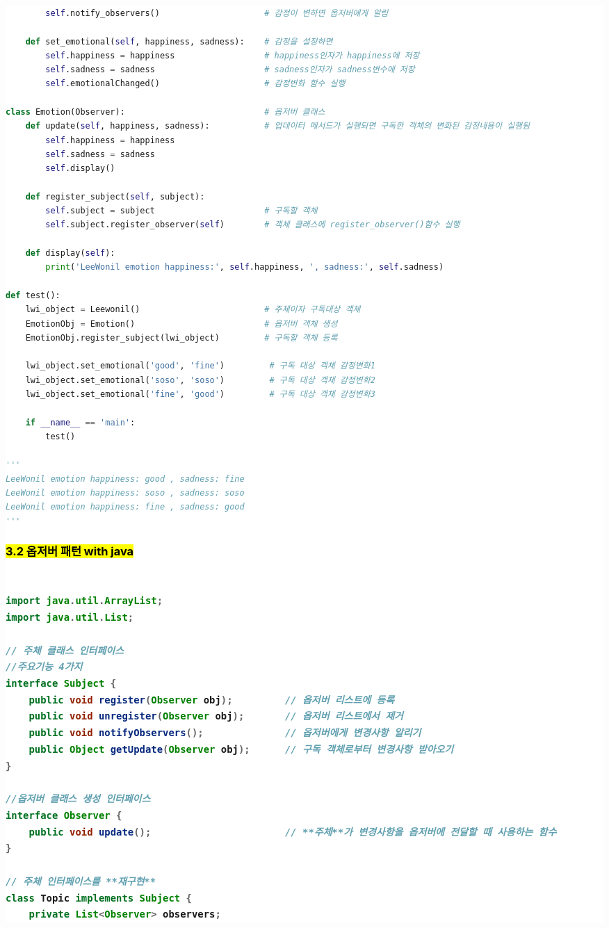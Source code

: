 ```python
        self.notify_observers()                     # 감정이 변하면 옵저버에게 알림

    def set_emotional(self, happiness, sadness):    # 감정을 설정하면
        self.happiness = happiness                  # happiness인자가 happiness에 저장
        self.sadness = sadness                      # sadness인자가 sadness변수에 저장
        self.emotionalChanged()                     # 감정변화 함수 실행

class Emotion(Observer):                            # 옵저버 클래스
    def update(self, happiness, sadness):           # 업데이터 메서드가 실행되면 구독한 객체의 변화된 감정내용이 실행됨
        self.happiness = happiness
        self.sadness = sadness
        self.display()

    def register_subject(self, subject):
        self.subject = subject                      # 구독할 객체 
        self.subject.register_observer(self)        # 객체 클래스에 register_observer()함수 실행

    def display(self):
        print('LeeWonil emotion happiness:', self.happiness, ', sadness:', self.sadness)

def test():
    lwi_object = Leewonil()                         # 주체이자 구독대상 객체
    EmotionObj = Emotion()                          # 옵저버 객체 생성
    EmotionObj.register_subject(lwi_object)         # 구독할 객체 등록

    lwi_object.set_emotional('good', 'fine')         # 구독 대상 객체 감정변화1
    lwi_object.set_emotional('soso', 'soso')         # 구독 대상 객체 감정변화2
    lwi_object.set_emotional('fine', 'good')         # 구독 대상 객체 감정변화3

    if __name__ == 'main':
        test()
    
'''
LeeWonil emotion happiness: good , sadness: fine
LeeWonil emotion happiness: soso , sadness: soso
LeeWonil emotion happiness: fine , sadness: good
'''

```

<h3><mark> 3.2 옵저버 패턴 with java </mark><h3>

```java

import java.util.ArrayList;
import java.util.List;

// 주체 클래스 인터페이스
//주요기능 4가지
interface Subject {
    public void register(Observer obj);         // 옵저버 리스트에 등록
    public void unregister(Observer obj);       // 옵저버 리스트에서 제거    
    public void notifyObservers();              // 옵저버에게 변경사항 알리기
    public Object getUpdate(Observer obj);      // 구독 객체로부터 변경사항 받아오기    
}

//옵저버 클래스 생성 인터페이스
interface Observer {
    public void update();                       // **주체**가 변경사항을 옵저버에 전달할 때 사용하는 함수
}

// 주체 인터페이스를 **재구현**
class Topic implements Subject {
    private List<Observer> observers;           
```